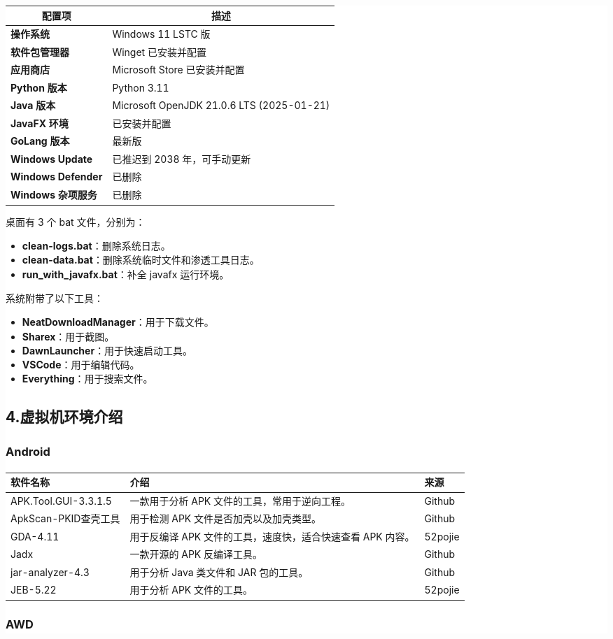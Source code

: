 | **配置项**           | **描述**                                  |
| -------------------- | ----------------------------------------- |
| **操作系统**         | Windows 11 LSTC 版                        |
| **软件包管理器**     | Winget 已安装并配置                       |
| **应用商店**         | Microsoft Store 已安装并配置              |
| **Python 版本**      | Python 3.11                               |
| **Java 版本**        | Microsoft OpenJDK 21.0.6 LTS (2025-01-21) |
| **JavaFX 环境**      | 已安装并配置                              |
| **GoLang 版本**      | 最新版                                    |
| **Windows Update**   | 已推迟到 2038 年，可手动更新              |
| **Windows Defender** | 已删除                                    |
| **Windows 杂项服务** | 已删除                                    |

桌面有 3 个 bat 文件，分别为：

- **clean-logs.bat**：删除系统日志。
- **clean-data.bat**：删除系统临时文件和渗透工具日志。
- **run_with_javafx.bat**：补全 javafx 运行环境。

系统附带了以下工具：

- **NeatDownloadManager**：用于下载文件。
- **Sharex**：用于截图。
- **DawnLauncher**：用于快速启动工具。
- **VSCode**：用于编辑代码。
- **Everything**：用于搜索文件。

## 4.虚拟机环境介绍

### Android

| 软件名称             | 介绍                                                       | 来源    |
| :------------------- | :--------------------------------------------------------- | :------ |
| APK.Tool.GUI-3.3.1.5 | 一款用于分析 APK 文件的工具，常用于逆向工程。              | Github  |
| ApkScan-PKID查壳工具 | 用于检测 APK 文件是否加壳以及加壳类型。                    | Github  |
| GDA-4.11             | 用于反编译 APK 文件的工具，速度快，适合快速查看 APK 内容。 | 52pojie |
| Jadx                 | 一款开源的 APK 反编译工具。                                | Github  |
| jar-analyzer-4.3     | 用于分析 Java 类文件和 JAR 包的工具。                      | Github  |
| JEB-5.22             | 用于分析 APK 文件的工具。                                  | 52pojie |

### AWD
